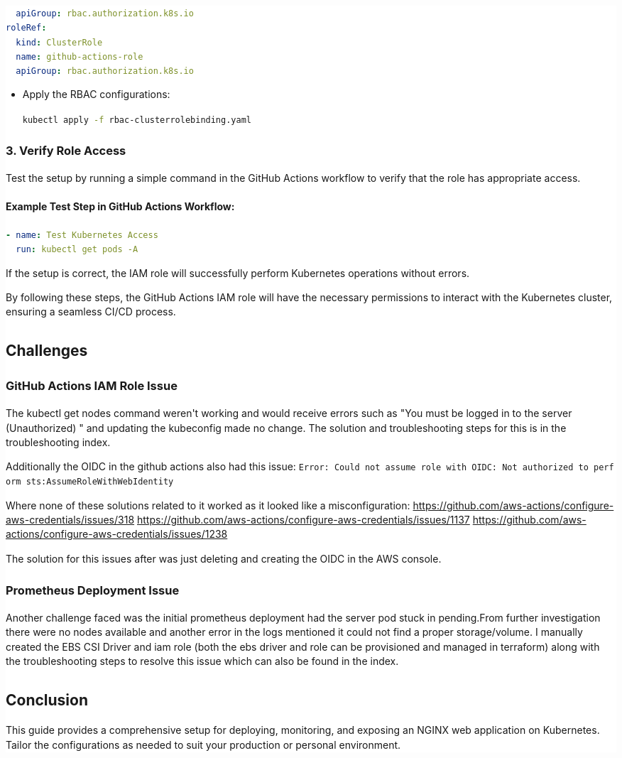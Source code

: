 ```yaml
  apiGroup: rbac.authorization.k8s.io
roleRef:
  kind: ClusterRole
  name: github-actions-role
  apiGroup: rbac.authorization.k8s.io
```

- Apply the RBAC configurations:

   ```bash
   kubectl apply -f rbac-clusterrolebinding.yaml
   ```



### 3. Verify Role Access

Test the setup by running a simple command in the GitHub Actions workflow to verify that the role has appropriate access.

#### Example Test Step in GitHub Actions Workflow:

```yaml
- name: Test Kubernetes Access
  run: kubectl get pods -A
```

If the setup is correct, the IAM role will successfully perform Kubernetes operations without errors.



By following these steps, the GitHub Actions IAM role will have the necessary permissions to interact with the Kubernetes cluster, ensuring a seamless CI/CD process.


## Challenges

### GitHub Actions IAM Role Issue

The kubectl get nodes command weren't working and would receive errors such as "You must be logged in to the server (Unauthorized) " and updating the kubeconfig made no change. The solution and troubleshooting steps for this is in the troubleshooting index.

Additionally the OIDC in the github actions also had this issue:
`Error: Could not assume role with OIDC: Not authorized to perform sts:AssumeRoleWithWebIdentity`

Where none of these solutions related to it worked as it looked like a misconfiguration:
https://github.com/aws-actions/configure-aws-credentials/issues/318
https://github.com/aws-actions/configure-aws-credentials/issues/1137
https://github.com/aws-actions/configure-aws-credentials/issues/1238

The solution for this issues after was just deleting and creating the OIDC in the AWS console.

### Prometheus Deployment Issue

Another challenge faced was the initial prometheus deployment had the server pod stuck in pending.From further investigation there were no nodes available and another error in the logs mentioned it could not find a proper storage/volume. I manually created the EBS CSI Driver and iam role (both the ebs driver and role can be provisioned and managed in terraform) along with the troubleshooting steps to resolve this issue which can also be found in the index.

## Conclusion

This guide provides a comprehensive setup for deploying, monitoring, and exposing an NGINX web application on Kubernetes. Tailor the configurations as needed to suit your production or personal environment.

